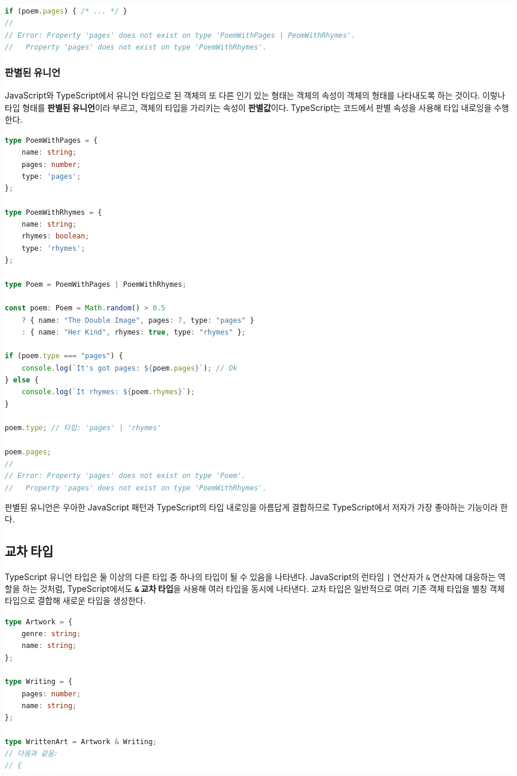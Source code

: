 ```typescript
if (poem.pages) { /* ... */ }
//
// Error: Property 'pages' does not exist on type 'PoemWithPages | PeomWithRhymes'.
//   Property 'pages' does not exist on type 'PoemWithRhymes'.
```

### 판별된 유니언
JavaScript와 TypeScript에서 유니언 타입으로 된 객체의 또 다른 인기 있는 형태는 객체의 속성이 객체의 형태를 나타내도록 하는 것이다. 이렇나 타입 형태를 **판별된 유니언**이라 부르고, 객체의 타입을 가리키는 속성이 **판별값**이다. TypeScript는 코드에서 판별 속성을 사용해 타입 내로잉을 수행한다.

```typescript
type PoemWithPages = {
    name: string;
    pages: number;
    type: 'pages';
};

type PoemWithRhymes = {
    name: string;
    rhymes: boolean;
    type: 'rhymes';
};

type Poem = PoemWithPages | PoemWithRhymes;

const poem: Poem = Math.random() > 0.5
    ? { name: "The Double Image", pages: 7, type: "pages" }
    : { name: "Her Kind", rhymes: true, type: "rhymes" };

if (poem.type === "pages") {
    console.log(`It's got pages: ${poem.pages}`); // Ok
} else {
    console.log(`It rhymes: ${poem.rhymes}`);
}

poem.type; // 타입: 'pages' | 'rhymes'

poem.pages;
//
// Error: Property 'pages' does not exist on type 'Poem'.
//   Property 'pages' does not exist on type 'PoemWithRhymes'.
```

판별된 유니언은 우아한 JavaScript 패턴과 TypeScript의 타입 내로잉을 아름답게 결합하므로 TypeScript에서 저자가 가장 좋아하는 기능이라 한다.

## 교차 타입
TypeScript 유니언 타입은 둘 이상의 다른 타입 중 하나의 타입이 될 수 있음을 나타낸다. JavaScript의 런타임 `|` 연산자가 `&` 연산자에 대응하는 역할을 하는 것처럼, TypeScript에서도 **`&` 교차 타입**을 사용해 여러 타입을 동시에 나타낸다. 교차 타입은 일반적으로 여러 기존 객체 타입을 별칭 객체 타입으로 결합해 새로운 타입을 생성한다.

```typescript
type Artwork = {
    genre: string;
    name: string;
};

type Writing = {
    pages: number;
    name: string;
};

type WrittenArt = Artwork & Writing;
// 다음과 같음:
// {
```